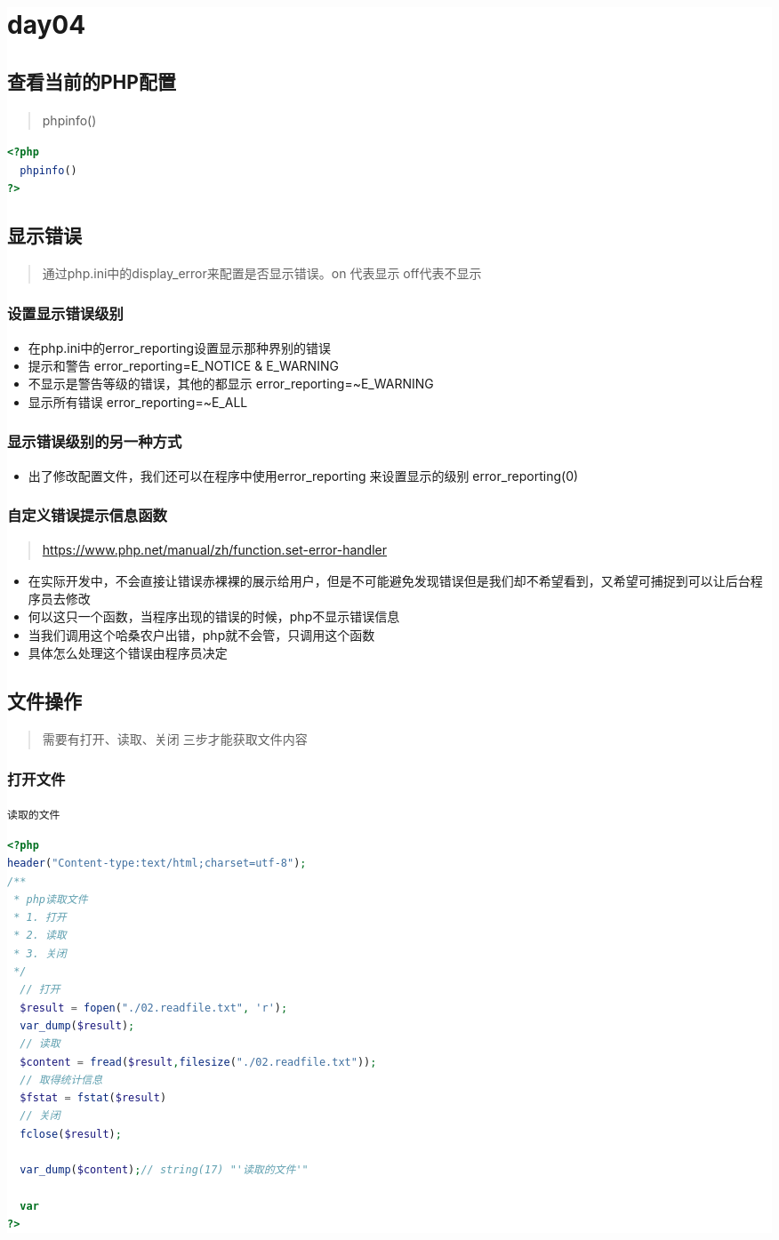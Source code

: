 # day04
## 查看当前的PHP配置
> phpinfo()

```php
<?php
  phpinfo()
?>
```
## 显示错误
> 通过php.ini中的display_error来配置是否显示错误。on 代表显示 off代表不显示
### 设置显示错误级别
- 在php.ini中的error_reporting设置显示那种界别的错误
- 提示和警告 error_reporting=E_NOTICE & E_WARNING
- 不显示是警告等级的错误，其他的都显示 error_reporting=~E_WARNING
- 显示所有错误 error_reporting=~E_ALL

### 显示错误级别的另一种方式
- 出了修改配置文件，我们还可以在程序中使用error_reporting 来设置显示的级别
error_reporting(0)

### 自定义错误提示信息函数
> https://www.php.net/manual/zh/function.set-error-handler
- 在实际开发中，不会直接让错误赤裸裸的展示给用户，但是不可能避免发现错误但是我们却不希望看到，又希望可捕捉到可以让后台程序员去修改
- 何以这只一个函数，当程序出现的错误的时候，php不显示错误信息
- 当我们调用这个哈桑农户出错，php就不会管，只调用这个函数
- 具体怎么处理这个错误由程序员决定

## 文件操作
> 需要有打开、读取、关闭 三步才能获取文件内容
### 打开文件
```txt
读取的文件
```
```php
<?php
header("Content-type:text/html;charset=utf-8");
/**
 * php读取文件
 * 1. 打开
 * 2. 读取
 * 3. 关闭
 */
  // 打开
  $result = fopen("./02.readfile.txt", 'r');
  var_dump($result);
  // 读取
  $content = fread($result,filesize("./02.readfile.txt"));
  // 取得统计信息
  $fstat = fstat($result)
  // 关闭
  fclose($result);

  var_dump($content);// string(17) "'读取的文件'"

  var
?>
```
